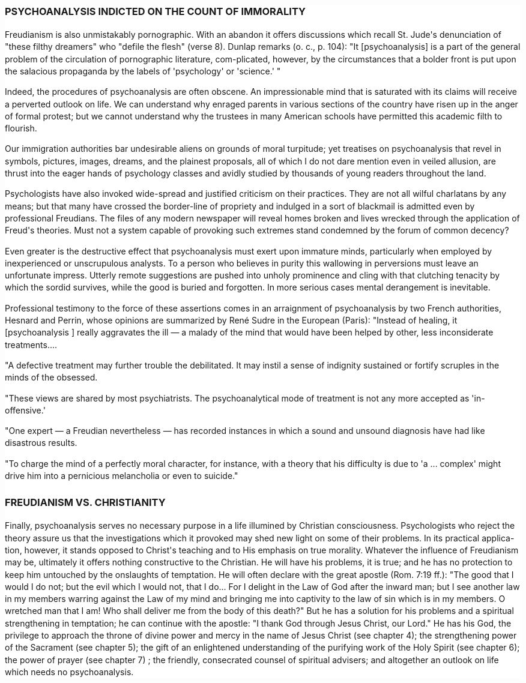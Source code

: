 ### PSYCHOANALYSIS INDICTED ON THE COUNT OF IMMORALITY

Freudianism is also unmistakably pornographic. With an abandon it offers discussions which recall St. Jude's denunciation of "these filthy dreamers" who "defile the flesh" (verse 8). Dunlap remarks (o. c., p. 104): "It [psychoanalysis] is a part of the general problem of the circulation of pornographic literature, com-plicated, however, by the circumstances that a bolder front is put upon the salacious propaganda by the labels of 'psychology' or 'science.' "

Indeed, the procedures of psychoanalysis are often obscene. An impressionable mind that is saturated with its claims will receive a perverted outlook on life. We can understand why enraged parents in various sections of the country have risen up in the anger of formal protest; but we cannot understand why the trustees in many American schools have permitted this academic filth to flourish.

Our immigration authorities bar undesirable aliens on grounds of moral turpitude; yet treatises on psychoanalysis that revel in symbols, pictures, images, dreams, and the plainest proposals, all of which I do not dare mention even in veiled allusion, are thrust into the eager hands of psychology classes and avidly studied by thousands of young readers throughout the land.

Psychologists have also invoked wide-spread and justified criticism on their practices. They are not all wilful charlatans by any means; but that many have crossed the border-line of propriety and indulged in a sort of blackmail is admitted even by professional Freudians. The files of any modern newspaper will reveal homes broken and lives wrecked through the application of Freud's theories. Must not a system capable of provoking such extremes stand condemned by the forum of common decency?

Even greater is the destructive effect that psychoanalysis must exert upon immature minds, particularly when employed by inexperienced or unscrupulous analysts. To a person who believes in purity this wallowing in perversions must leave an unfortunate impress. Utterly remote suggestions are pushed into unholy prominence and cling with that clutching tenacity by which the sordid survives, while the good is buried and forgotten. In more serious cases mental derangement is inevitable.

Professional testimony to the force of these assertions comes in an arraignment of psychoanalysis by two French authorities, Hesnard and Perrin, whose opinions are summarized by René Sudre in the European (Paris): "Instead of healing, it [psychoanalysis ] really aggravates the ill — a malady of the mind that would have been helped by other, less inconsiderate treatments....

"A defective treatment may further trouble the debilitated. It may instil a sense of indignity sustained or fortify scruples in the minds of the obsessed.

"These views are shared by most psychiatrists. The psychoanalytical mode of treatment is not any more accepted as 'in-offensive.'

"One expert — a Freudian nevertheless — has recorded instances in which a sound and unsound diagnosis have had like disastrous results.

"To charge the mind of a perfectly moral character, for instance, with a theory that his difficulty is due to 'a ... complex' might drive him into a pernicious melancholia or even to suicide."

### FREUDIANISM VS. CHRISTIANITY

Finally, psychoanalysis serves no necessary purpose in a life illumined by Christian consciousness. Psychologists who reject the theory assure us that the investigations which it provoked may shed new light on some of their problems. In its practical applica-tion, however, it stands opposed to Christ's teaching and to His emphasis on true morality. Whatever the influence of Freudianism may be, ultimately it offers nothing constructive to the Christian. He will have his problems, it is true; and he has no protection to keep him untouched by the onslaughts of temptation. He will often declare with the great apostle (Rom. 7:19 ff.): "The good that I would I do not; but the evil which I would not, that I do... For I delight in the Law of God after the inward man; but I see another law in my members warring against the Law of my mind and bringing me into captivity to the law of sin which is in my members. O wretched man that I am! Who shall deliver me from the body of this death?" But he has a solution for his problems and a spiritual strengthening in temptation; he can continue with the apostle: "I thank God through Jesus Christ, our Lord." He has his God, the privilege to approach the throne of divine power and mercy in the name of Jesus Christ (see chapter 4); the strengthening power of the Sacrament (see chapter 5); the gift of an enlightened understanding of the purifying work of the Holy Spirit (see chapter 6); the power of prayer (see chapter 7) ; the friendly, consecrated counsel of spiritual advisers; and altogether an outlook on life which needs no psychoanalysis.
